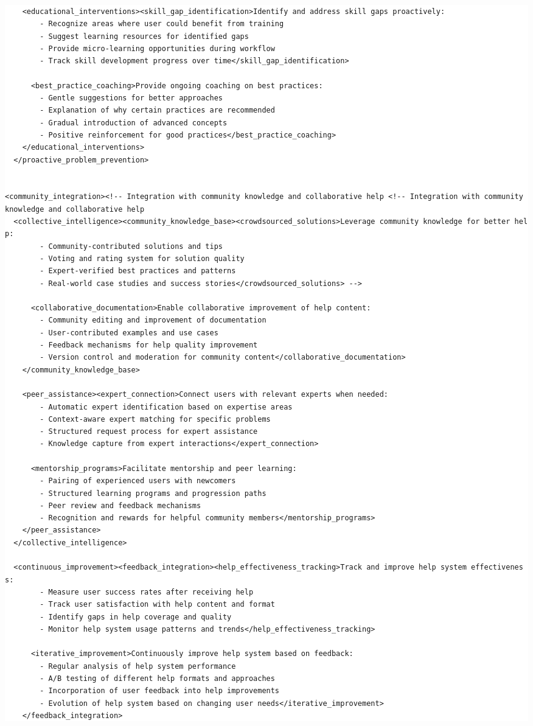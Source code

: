         <educational_interventions><skill_gap_identification>Identify and address skill gaps proactively:
            - Recognize areas where user could benefit from training
            - Suggest learning resources for identified gaps
            - Provide micro-learning opportunities during workflow
            - Track skill development progress over time</skill_gap_identification>
          
          <best_practice_coaching>Provide ongoing coaching on best practices:
            - Gentle suggestions for better approaches
            - Explanation of why certain practices are recommended
            - Gradual introduction of advanced concepts
            - Positive reinforcement for good practices</best_practice_coaching>
        </educational_interventions>
      </proactive_problem_prevention>
    
    
    <community_integration><!-- Integration with community knowledge and collaborative help <!-- Integration with community knowledge and collaborative help 
      <collective_intelligence><community_knowledge_base><crowdsourced_solutions>Leverage community knowledge for better help:
            - Community-contributed solutions and tips
            - Voting and rating system for solution quality
            - Expert-verified best practices and patterns
            - Real-world case studies and success stories</crowdsourced_solutions> -->
          
          <collaborative_documentation>Enable collaborative improvement of help content:
            - Community editing and improvement of documentation
            - User-contributed examples and use cases
            - Feedback mechanisms for help quality improvement
            - Version control and moderation for community content</collaborative_documentation>
        </community_knowledge_base>
        
        <peer_assistance><expert_connection>Connect users with relevant experts when needed:
            - Automatic expert identification based on expertise areas
            - Context-aware expert matching for specific problems
            - Structured request process for expert assistance
            - Knowledge capture from expert interactions</expert_connection>
          
          <mentorship_programs>Facilitate mentorship and peer learning:
            - Pairing of experienced users with newcomers
            - Structured learning programs and progression paths
            - Peer review and feedback mechanisms
            - Recognition and rewards for helpful community members</mentorship_programs>
        </peer_assistance>
      </collective_intelligence>
      
      <continuous_improvement><feedback_integration><help_effectiveness_tracking>Track and improve help system effectiveness:
            - Measure user success rates after receiving help
            - Track user satisfaction with help content and format
            - Identify gaps in help coverage and quality
            - Monitor help system usage patterns and trends</help_effectiveness_tracking>
          
          <iterative_improvement>Continuously improve help system based on feedback:
            - Regular analysis of help system performance
            - A/B testing of different help formats and approaches
            - Incorporation of user feedback into help improvements
            - Evolution of help system based on changing user needs</iterative_improvement>
        </feedback_integration>
        